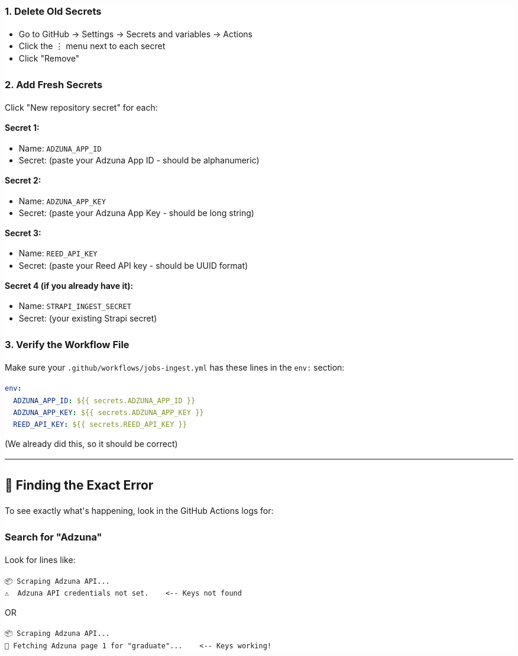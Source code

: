 ### 1. Delete Old Secrets
- Go to GitHub → Settings → Secrets and variables → Actions
- Click the ⋮ menu next to each secret
- Click "Remove"

### 2. Add Fresh Secrets

Click "New repository secret" for each:

**Secret 1:**
- Name: `ADZUNA_APP_ID`
- Secret: (paste your Adzuna App ID - should be alphanumeric)

**Secret 2:**
- Name: `ADZUNA_APP_KEY`
- Secret: (paste your Adzuna App Key - should be long string)

**Secret 3:**
- Name: `REED_API_KEY`
- Secret: (paste your Reed API key - should be UUID format)

**Secret 4 (if you already have it):**
- Name: `STRAPI_INGEST_SECRET`
- Secret: (your existing Strapi secret)

### 3. Verify the Workflow File

Make sure your `.github/workflows/jobs-ingest.yml` has these lines in the `env:` section:

```yaml
env:
  ADZUNA_APP_ID: ${{ secrets.ADZUNA_APP_ID }}
  ADZUNA_APP_KEY: ${{ secrets.ADZUNA_APP_KEY }}
  REED_API_KEY: ${{ secrets.REED_API_KEY }}
```

(We already did this, so it should be correct)

---

## 🐛 Finding the Exact Error

To see exactly what's happening, look in the GitHub Actions logs for:

### Search for "Adzuna"
Look for lines like:
```
📦 Scraping Adzuna API...
⚠️  Adzuna API credentials not set.    <-- Keys not found
```
OR
```
📦 Scraping Adzuna API...
🔄 Fetching Adzuna page 1 for "graduate"...    <-- Keys working!
```
